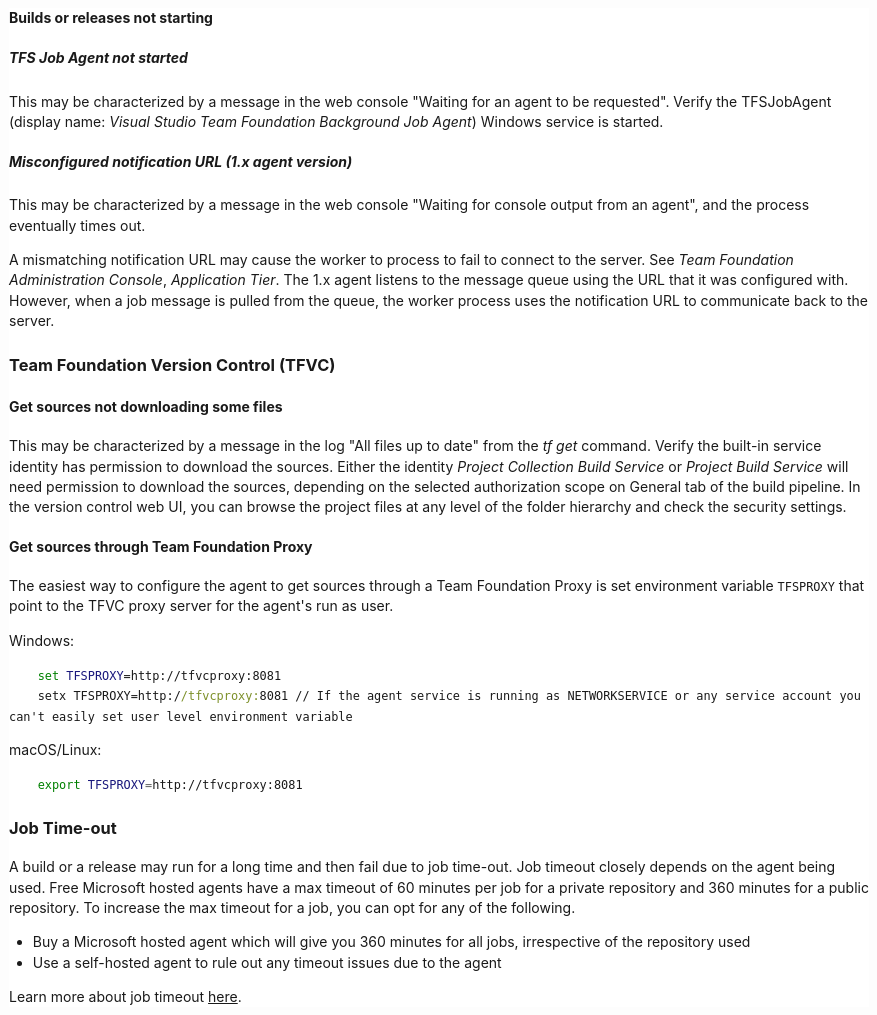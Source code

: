 #### Builds or releases not starting

##### TFS Job Agent not started
This may be characterized by a message in the web console "Waiting for an agent to be requested". Verify the TFSJobAgent (display name: *Visual Studio Team Foundation Background Job Agent*) Windows service is started.

##### Misconfigured notification URL (1.x agent version)

This may be characterized by a message in the web console "Waiting for console output from an agent", and the process eventually times out.

A mismatching notification URL may cause the worker to process to fail to connect to the server. See *Team Foundation Administration Console*, *Application Tier*. The 1.x agent listens to the message queue using the URL that it was configured with. However, when a job message is pulled from the queue, the worker process uses the notification URL to communicate back to the server.

### Team Foundation Version Control (TFVC)

#### Get sources not downloading some files

This may be characterized by a message in the log "All files up to date" from the *tf get* command. Verify the built-in service identity has permission to download the sources. Either the identity *Project Collection Build Service* or *Project Build Service* will need permission to download the sources, depending on the selected authorization scope on General tab of the build pipeline. In the version control web UI, you can browse the project files at any level of the folder hierarchy and check the security settings.

#### Get sources through Team Foundation Proxy

The easiest way to configure the agent to get sources through a Team Foundation Proxy is set environment variable `TFSPROXY` that point to the TFVC proxy server for the agent's run as user.

Windows:
```cmd
    set TFSPROXY=http://tfvcproxy:8081
    setx TFSPROXY=http://tfvcproxy:8081 // If the agent service is running as NETWORKSERVICE or any service account you can't easily set user level environment variable
```
macOS/Linux:
```bash
    export TFSPROXY=http://tfvcproxy:8081
```
### Job Time-out

A build or a release may run for a long time and then fail due to job time-out. 
Job timeout closely depends on the agent being used. Free Microsoft hosted agents have a max timeout of 60 minutes per job for a private repository and 360 minutes for a public repository.
To increase the max timeout for a job, you can opt for any of the following.
* Buy a Microsoft hosted agent which will give you 360 minutes for all jobs, irrespective of the repository used
* Use a self-hosted agent to rule out any timeout issues due to the agent

Learn more about job timeout [here](/azure/devops/pipelines/process/phases?view=azure-devops&tabs=yaml#timeouts).
